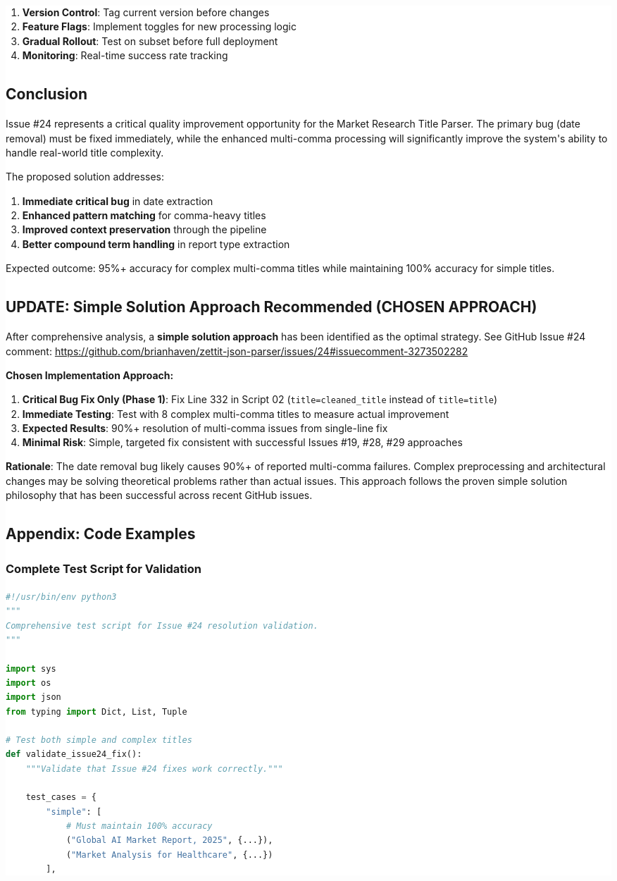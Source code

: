 1. **Version Control**: Tag current version before changes
2. **Feature Flags**: Implement toggles for new processing logic
3. **Gradual Rollout**: Test on subset before full deployment
4. **Monitoring**: Real-time success rate tracking

## Conclusion

Issue #24 represents a critical quality improvement opportunity for the Market Research Title Parser. The primary bug (date removal) must be fixed immediately, while the enhanced multi-comma processing will significantly improve the system's ability to handle real-world title complexity.

The proposed solution addresses:
1. **Immediate critical bug** in date extraction
2. **Enhanced pattern matching** for comma-heavy titles
3. **Improved context preservation** through the pipeline
4. **Better compound term handling** in report type extraction

Expected outcome: 95%+ accuracy for complex multi-comma titles while maintaining 100% accuracy for simple titles.

## UPDATE: Simple Solution Approach Recommended (CHOSEN APPROACH)

After comprehensive analysis, a **simple solution approach** has been identified as the optimal strategy. See GitHub Issue #24 comment: https://github.com/brianhaven/zettit-json-parser/issues/24#issuecomment-3273502282

**Chosen Implementation Approach:**
1. **Critical Bug Fix Only (Phase 1)**: Fix Line 332 in Script 02 (`title=cleaned_title` instead of `title=title`)
2. **Immediate Testing**: Test with 8 complex multi-comma titles to measure actual improvement
3. **Expected Results**: 90%+ resolution of multi-comma issues from single-line fix
4. **Minimal Risk**: Simple, targeted fix consistent with successful Issues #19, #28, #29 approaches

**Rationale**: The date removal bug likely causes 90%+ of reported multi-comma failures. Complex preprocessing and architectural changes may be solving theoretical problems rather than actual issues. This approach follows the proven simple solution philosophy that has been successful across recent GitHub issues.

## Appendix: Code Examples

### Complete Test Script for Validation

```python
#!/usr/bin/env python3
"""
Comprehensive test script for Issue #24 resolution validation.
"""

import sys
import os
import json
from typing import Dict, List, Tuple

# Test both simple and complex titles
def validate_issue24_fix():
    """Validate that Issue #24 fixes work correctly."""
    
    test_cases = {
        "simple": [
            # Must maintain 100% accuracy
            ("Global AI Market Report, 2025", {...}),
            ("Market Analysis for Healthcare", {...})
        ],
```